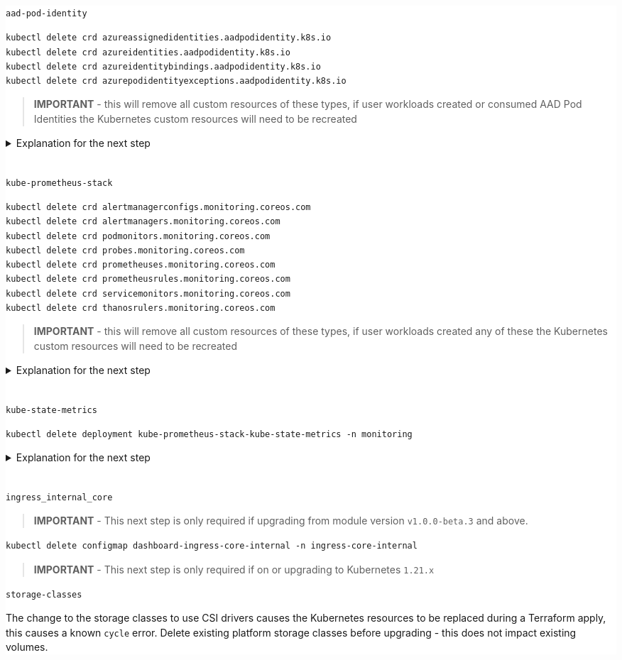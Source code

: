 `aad-pod-identity`

```console
kubectl delete crd azureassignedidentities.aadpodidentity.k8s.io 
kubectl delete crd azureidentities.aadpodidentity.k8s.io 
kubectl delete crd azureidentitybindings.aadpodidentity.k8s.io 
kubectl delete crd azurepodidentityexceptions.aadpodidentity.k8s.io
```

> **IMPORTANT** - this will remove all custom resources of these types, if user workloads created or consumed AAD Pod Identities the Kubernetes custom resources will need to be recreated

<details><summary markdown="span">Explanation for the next step</summary></details>
<br />

`kube-prometheus-stack`

```console
kubectl delete crd alertmanagerconfigs.monitoring.coreos.com
kubectl delete crd alertmanagers.monitoring.coreos.com
kubectl delete crd podmonitors.monitoring.coreos.com
kubectl delete crd probes.monitoring.coreos.com
kubectl delete crd prometheuses.monitoring.coreos.com
kubectl delete crd prometheusrules.monitoring.coreos.com
kubectl delete crd servicemonitors.monitoring.coreos.com
kubectl delete crd thanosrulers.monitoring.coreos.com
```

> **IMPORTANT** - this will remove all custom resources of these types, if user workloads created any of these the Kubernetes custom resources will need to be recreated

<details><summary markdown="span">Explanation for the next step</summary></details>
<br />

`kube-state-metrics`

```console
kubectl delete deployment kube-prometheus-stack-kube-state-metrics -n monitoring
```

<details><summary markdown="span">Explanation for the next step</summary></details>
<br />

`ingress_internal_core`

> **IMPORTANT** - This next step is only required if upgrading from module version `v1.0.0-beta.3` and above.

```console
kubectl delete configmap dashboard-ingress-core-internal -n ingress-core-internal
```

> **IMPORTANT** - This next step is only required if on or upgrading to Kubernetes `1.21.x`

`storage-classes`

The change to the storage classes to use CSI drivers causes the Kubernetes resources to be replaced during a Terraform apply, this causes a known `cycle` error. Delete existing platform storage classes before upgrading - this does not impact existing volumes.
